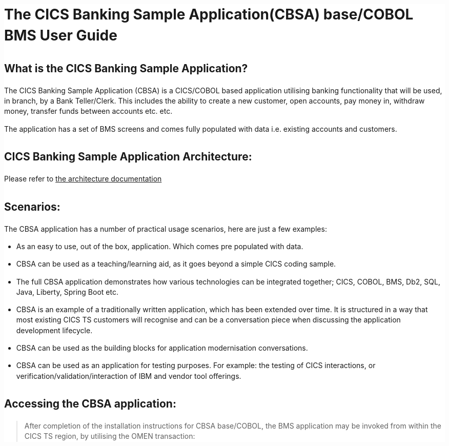 # The CICS Banking Sample Application(CBSA) base/COBOL BMS User Guide

## 

## What is the CICS Banking Sample Application?

 The CICS Banking Sample Application (CBSA) is a CICS/COBOL based
 application utilising banking functionality that will be used, in
 branch, by a Bank Teller/Clerk. This includes the ability to create a
 new customer, open accounts, pay money in, withdraw money, transfer
 funds between accounts etc. etc.

 The application has a set of BMS screens and comes fully populated
 with data i.e. existing accounts and customers.

## CICS Banking Sample Application Architecture:

 Please refer to [the architecture documentation](/doc/CBSA_Architecture_guide.md)

## Scenarios:

The CBSA application has a number of practical usage scenarios, here
are just a few examples:

-   As an easy to use, out of the box, application. Which comes pre
    populated with data.

-   CBSA can be used as a teaching/learning aid, as it goes beyond a
    simple CICS coding sample.

-   The full CBSA application demonstrates how various technologies can
    be integrated together; CICS, COBOL, BMS, Db2, SQL, Java, Liberty,
    Spring Boot etc.

-   CBSA is an example of a traditionally written application, which has
    been extended over time. It is structured in a way that most
    existing CICS TS customers will recognise and can be a conversation piece
    when discussing the application development lifecycle.

-   CBSA can be used as the building blocks for application
    modernisation conversations.

-   CBSA can be used as an application for testing purposes. For
    example: the testing of CICS interactions, or
    verification/validation/interaction of IBM and vendor tool
    offerings.

## Accessing the CBSA application: 

> After completion of the installation instructions for CBSA base/COBOL,
> the BMS application may be invoked from within the CICS TS region, by
> utilising the OMEN transaction:
>